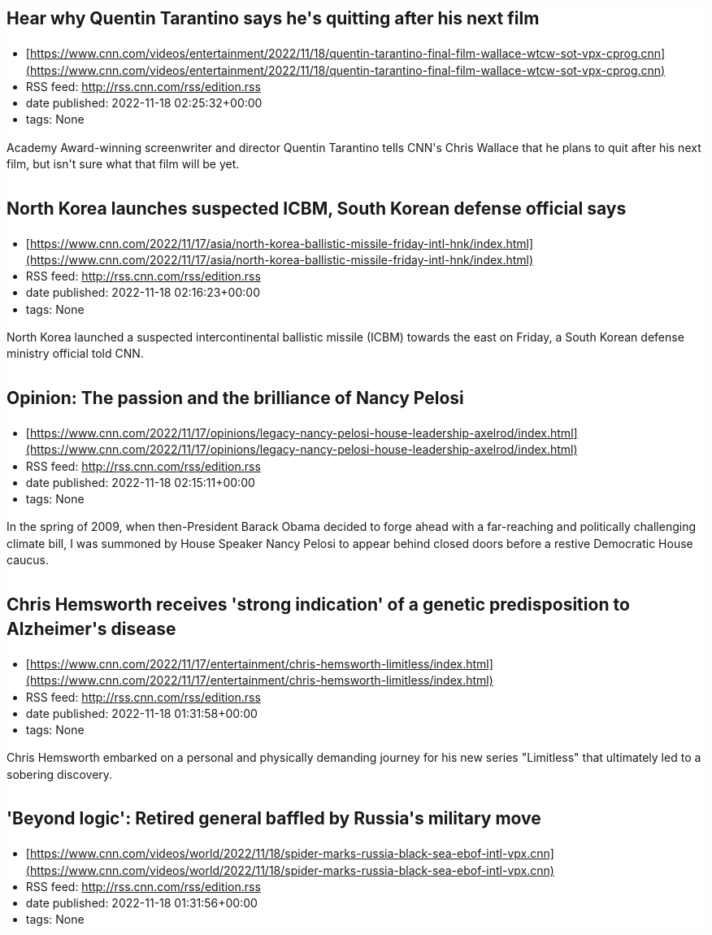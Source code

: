 ## Hear why Quentin Tarantino says he's quitting after his next film
 - [https://www.cnn.com/videos/entertainment/2022/11/18/quentin-tarantino-final-film-wallace-wtcw-sot-vpx-cprog.cnn](https://www.cnn.com/videos/entertainment/2022/11/18/quentin-tarantino-final-film-wallace-wtcw-sot-vpx-cprog.cnn)
 - RSS feed: http://rss.cnn.com/rss/edition.rss
 - date published: 2022-11-18 02:25:32+00:00
 - tags: None

Academy Award-winning screenwriter and director Quentin Tarantino tells CNN's Chris Wallace that he plans to quit after his next film, but isn't sure what that film will be yet.

## North Korea launches suspected ICBM, South Korean defense official says
 - [https://www.cnn.com/2022/11/17/asia/north-korea-ballistic-missile-friday-intl-hnk/index.html](https://www.cnn.com/2022/11/17/asia/north-korea-ballistic-missile-friday-intl-hnk/index.html)
 - RSS feed: http://rss.cnn.com/rss/edition.rss
 - date published: 2022-11-18 02:16:23+00:00
 - tags: None

North Korea launched a suspected intercontinental ballistic missile (ICBM) towards the east on Friday, a South Korean defense ministry official told CNN.

## Opinion: The passion and the brilliance of Nancy Pelosi
 - [https://www.cnn.com/2022/11/17/opinions/legacy-nancy-pelosi-house-leadership-axelrod/index.html](https://www.cnn.com/2022/11/17/opinions/legacy-nancy-pelosi-house-leadership-axelrod/index.html)
 - RSS feed: http://rss.cnn.com/rss/edition.rss
 - date published: 2022-11-18 02:15:11+00:00
 - tags: None

In the spring of 2009, when then-President Barack Obama decided to forge ahead with a far-reaching and politically challenging climate bill, I was summoned by House Speaker Nancy Pelosi to appear behind closed doors before a restive Democratic House caucus.

## Chris Hemsworth receives 'strong indication' of a genetic predisposition to Alzheimer's disease
 - [https://www.cnn.com/2022/11/17/entertainment/chris-hemsworth-limitless/index.html](https://www.cnn.com/2022/11/17/entertainment/chris-hemsworth-limitless/index.html)
 - RSS feed: http://rss.cnn.com/rss/edition.rss
 - date published: 2022-11-18 01:31:58+00:00
 - tags: None

Chris Hemsworth embarked on a personal and physically demanding journey for his new series "Limitless" that ultimately led to a sobering discovery.

## 'Beyond logic': Retired general baffled by Russia's military move
 - [https://www.cnn.com/videos/world/2022/11/18/spider-marks-russia-black-sea-ebof-intl-vpx.cnn](https://www.cnn.com/videos/world/2022/11/18/spider-marks-russia-black-sea-ebof-intl-vpx.cnn)
 - RSS feed: http://rss.cnn.com/rss/edition.rss
 - date published: 2022-11-18 01:31:56+00:00
 - tags: None
